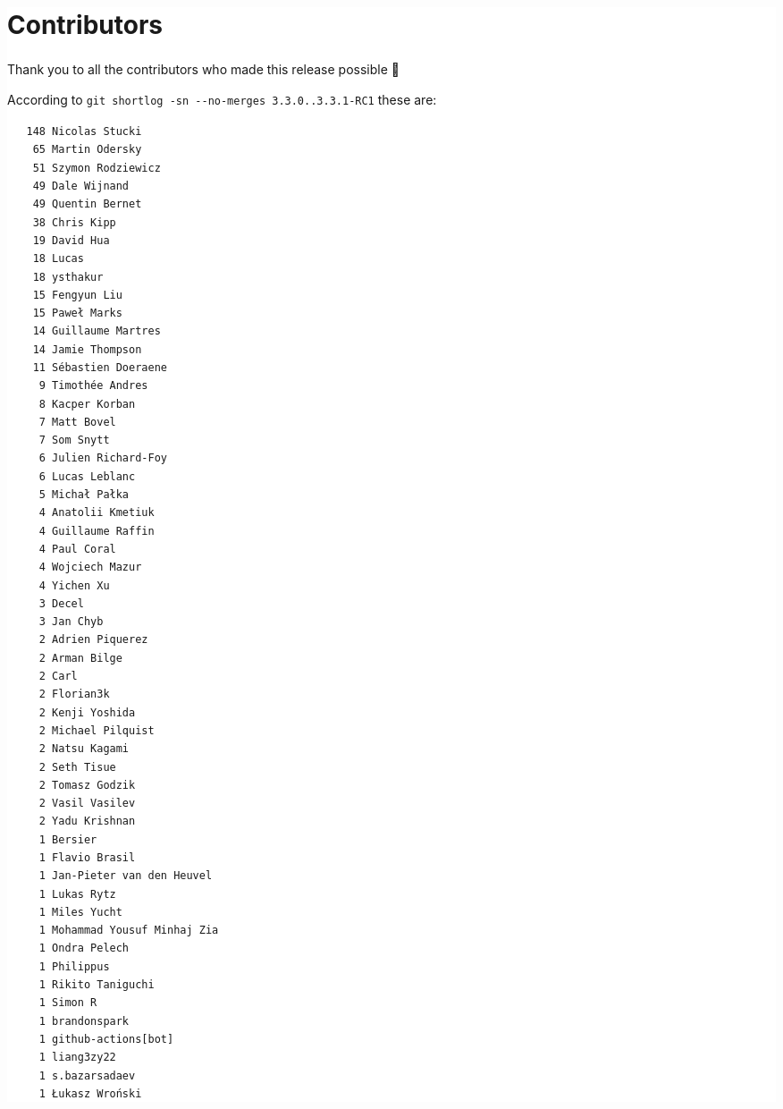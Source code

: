 # Contributors

Thank you to all the contributors who made this release possible 🎉

According to `git shortlog -sn --no-merges 3.3.0..3.3.1-RC1` these are:

```
   148 Nicolas Stucki
    65 Martin Odersky
    51 Szymon Rodziewicz
    49 Dale Wijnand
    49 Quentin Bernet
    38 Chris Kipp
    19 David Hua
    18 Lucas
    18 ysthakur
    15 Fengyun Liu
    15 Paweł Marks
    14 Guillaume Martres
    14 Jamie Thompson
    11 Sébastien Doeraene
     9 Timothée Andres
     8 Kacper Korban
     7 Matt Bovel
     7 Som Snytt
     6 Julien Richard-Foy
     6 Lucas Leblanc
     5 Michał Pałka
     4 Anatolii Kmetiuk
     4 Guillaume Raffin
     4 Paul Coral
     4 Wojciech Mazur
     4 Yichen Xu
     3 Decel
     3 Jan Chyb
     2 Adrien Piquerez
     2 Arman Bilge
     2 Carl
     2 Florian3k
     2 Kenji Yoshida
     2 Michael Pilquist
     2 Natsu Kagami
     2 Seth Tisue
     2 Tomasz Godzik
     2 Vasil Vasilev
     2 Yadu Krishnan
     1 Bersier
     1 Flavio Brasil
     1 Jan-Pieter van den Heuvel
     1 Lukas Rytz
     1 Miles Yucht
     1 Mohammad Yousuf Minhaj Zia
     1 Ondra Pelech
     1 Philippus
     1 Rikito Taniguchi
     1 Simon R
     1 brandonspark
     1 github-actions[bot]
     1 liang3zy22
     1 s.bazarsadaev
     1 Łukasz Wroński

```
